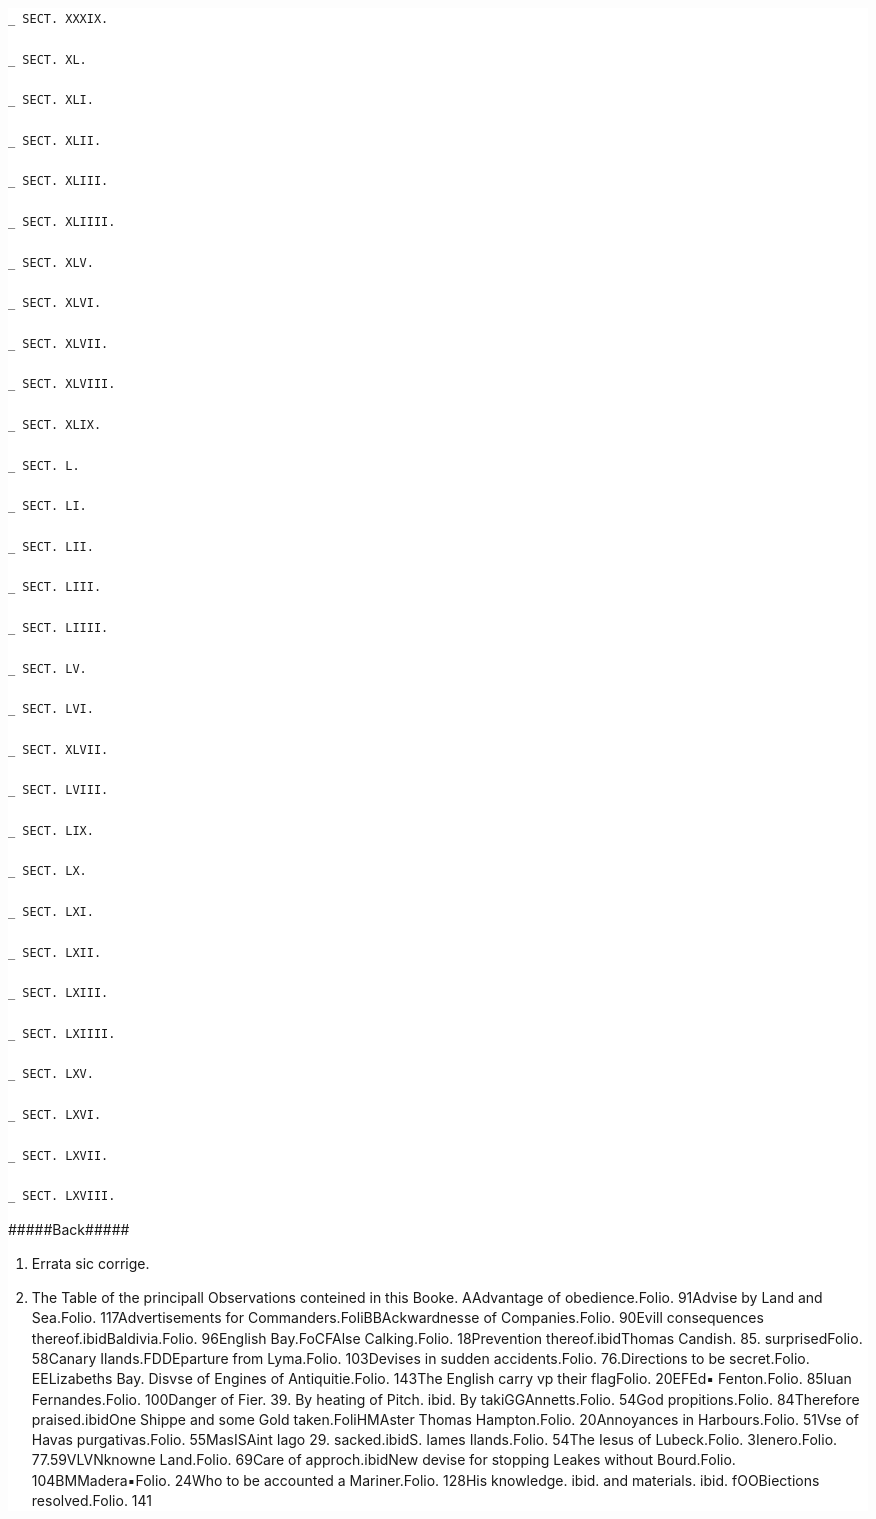     _ SECT. XXXIX.

    _ SECT. XL.

    _ SECT. XLI.

    _ SECT. XLII.

    _ SECT. XLIII.

    _ SECT. XLIIII.

    _ SECT. XLV.

    _ SECT. XLVI.

    _ SECT. XLVII.

    _ SECT. XLVIII.

    _ SECT. XLIX.

    _ SECT. L.

    _ SECT. LI.

    _ SECT. LII.

    _ SECT. LIII.

    _ SECT. LIIII.

    _ SECT. LV.

    _ SECT. LVI.

    _ SECT. XLVII.

    _ SECT. LVIII.

    _ SECT. LIX.

    _ SECT. LX.

    _ SECT. LXI.

    _ SECT. LXII.

    _ SECT. LXIII.

    _ SECT. LXIIII.

    _ SECT. LXV.

    _ SECT. LXVI.

    _ SECT. LXVII.

    _ SECT. LXVIII.

#####Back#####

1. Errata sic corrige.

1. The Table of the principall Observations conteined in this Booke.
AAdvantage of obedience.Folio. 91Advise by Land and Sea.Folio. 117Advertisements for Commanders.FoliBBAckwardnesse of Companies.Folio. 90Evill consequences thereof.ibidBaldivia.Folio. 96English Bay.FoCFAlse Calking.Folio. 18Prevention thereof.ibidThomas Candish. 85. surprisedFolio. 58Canary Ilands.FDDEparture from Lyma.Folio. 103Devises in sudden accidents.Folio. 76.Directions to be secret.Folio. EELizabeths Bay. Disvse of Engines of Antiquitie.Folio. 143The English carry vp their flagFolio. 20EFEd▪ Fenton.Folio. 85Iuan Fernandes.Folio. 100Danger of Fier. 39. By heating of Pitch. ibid. By takiGGAnnetts.Folio. 54God propitions.Folio. 84Therefore praised.ibidOne Shippe and some Gold taken.FoliHMAster Thomas Hampton.Folio. 20Annoyances in Harbours.Folio. 51Vse of Havas purgativas.Folio. 55MasISAint Iago 29. sacked.ibidS. Iames Ilands.Folio. 54The Iesus of Lubeck.Folio. 3Ienero.Folio. 77.59VLVNknowne Land.Folio. 69Care of approch.ibidNew devise for stopping Leakes without Bourd.Folio. 104BMMadera▪Folio. 24Who to be accounted a Mariner.Folio. 128His knowledge. ibid. and materials. ibid. fOOBiections resolved.Folio. 141